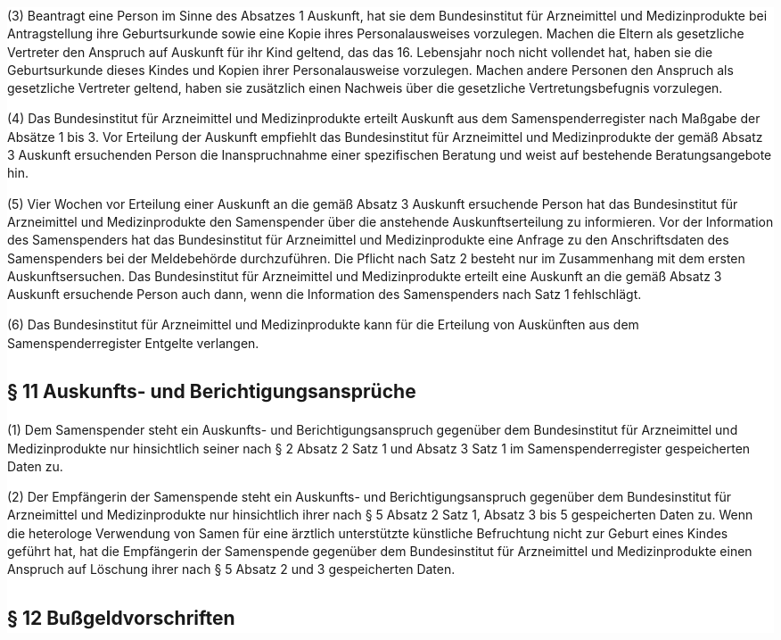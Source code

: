 (3) Beantragt eine Person im Sinne des Absatzes 1 Auskunft, hat sie
dem Bundesinstitut für Arzneimittel und Medizinprodukte bei
Antragstellung ihre Geburtsurkunde sowie eine Kopie ihres
Personalausweises vorzulegen. Machen die Eltern als gesetzliche
Vertreter den Anspruch auf Auskunft für ihr Kind geltend, das das 16.
Lebensjahr noch nicht vollendet hat, haben sie die Geburtsurkunde
dieses Kindes und Kopien ihrer Personalausweise vorzulegen. Machen
andere Personen den Anspruch als gesetzliche Vertreter geltend, haben
sie zusätzlich einen Nachweis über die gesetzliche Vertretungsbefugnis
vorzulegen.

(4) Das Bundesinstitut für Arzneimittel und Medizinprodukte erteilt
Auskunft aus dem Samenspenderregister nach Maßgabe der Absätze 1 bis
3\. Vor Erteilung der Auskunft empfiehlt das Bundesinstitut für
Arzneimittel und Medizinprodukte der gemäß Absatz 3 Auskunft
ersuchenden Person die Inanspruchnahme einer spezifischen Beratung und
weist auf bestehende Beratungsangebote hin.

(5) Vier Wochen vor Erteilung einer Auskunft an die gemäß Absatz 3
Auskunft ersuchende Person hat das Bundesinstitut für Arzneimittel und
Medizinprodukte den Samenspender über die anstehende
Auskunftserteilung zu informieren. Vor der Information des
Samenspenders hat das Bundesinstitut für Arzneimittel und
Medizinprodukte eine Anfrage zu den Anschriftsdaten des Samenspenders
bei der Meldebehörde durchzuführen. Die Pflicht nach Satz 2 besteht
nur im Zusammenhang mit dem ersten Auskunftsersuchen. Das
Bundesinstitut für Arzneimittel und Medizinprodukte erteilt eine
Auskunft an die gemäß Absatz 3 Auskunft ersuchende Person auch dann,
wenn die Information des Samenspenders nach Satz 1 fehlschlägt.

(6) Das Bundesinstitut für Arzneimittel und Medizinprodukte kann für
die Erteilung von Auskünften aus dem Samenspenderregister Entgelte
verlangen.


## § 11 Auskunfts- und Berichtigungsansprüche

(1) Dem Samenspender steht ein Auskunfts- und Berichtigungsanspruch
gegenüber dem Bundesinstitut für Arzneimittel und Medizinprodukte nur
hinsichtlich seiner nach § 2 Absatz 2 Satz 1 und Absatz 3 Satz 1 im
Samenspenderregister gespeicherten Daten zu.

(2) Der Empfängerin der Samenspende steht ein Auskunfts- und
Berichtigungsanspruch gegenüber dem Bundesinstitut für Arzneimittel
und Medizinprodukte nur hinsichtlich ihrer nach § 5 Absatz 2 Satz 1,
Absatz 3 bis 5 gespeicherten Daten zu. Wenn die heterologe Verwendung
von Samen für eine ärztlich unterstützte künstliche Befruchtung nicht
zur Geburt eines Kindes geführt hat, hat die Empfängerin der
Samenspende gegenüber dem Bundesinstitut für Arzneimittel und
Medizinprodukte einen Anspruch auf Löschung ihrer nach § 5 Absatz 2
und 3 gespeicherten Daten.


## § 12 Bußgeldvorschriften
